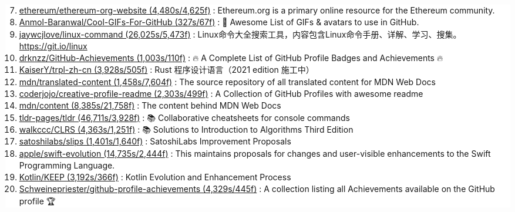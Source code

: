 7. [ethereum/ethereum-org-website (4,480s/4,625f)](https://github.com/ethereum/ethereum-org-website) : Ethereum.org is a primary online resource for the Ethereum community.
8. [Anmol-Baranwal/Cool-GIFs-For-GitHub (327s/67f)](https://github.com/Anmol-Baranwal/Cool-GIFs-For-GitHub) : 🤝 Awesome List of GIFs & avatars to use in GitHub.
9. [jaywcjlove/linux-command (26,025s/5,473f)](https://github.com/jaywcjlove/linux-command) : Linux命令大全搜索工具，内容包含Linux命令手册、详解、学习、搜集。https://git.io/linux
10. [drknzz/GitHub-Achievements (1,003s/110f)](https://github.com/drknzz/GitHub-Achievements) : 🔥 A Complete List of GitHub Profile Badges and Achievements 🔥
11. [KaiserY/trpl-zh-cn (3,928s/505f)](https://github.com/KaiserY/trpl-zh-cn) : Rust 程序设计语言（2021 edition 施工中）
12. [mdn/translated-content (1,458s/7,604f)](https://github.com/mdn/translated-content) : The source repository of all translated content for MDN Web Docs
13. [coderjojo/creative-profile-readme (2,303s/499f)](https://github.com/coderjojo/creative-profile-readme) : A Collection of GitHub Profiles with awesome readme
14. [mdn/content (8,385s/21,758f)](https://github.com/mdn/content) : The content behind MDN Web Docs
15. [tldr-pages/tldr (46,711s/3,928f)](https://github.com/tldr-pages/tldr) : 📚 Collaborative cheatsheets for console commands
16. [walkccc/CLRS (4,363s/1,251f)](https://github.com/walkccc/CLRS) : 📚 Solutions to Introduction to Algorithms Third Edition
17. [satoshilabs/slips (1,401s/1,640f)](https://github.com/satoshilabs/slips) : SatoshiLabs Improvement Proposals
18. [apple/swift-evolution (14,735s/2,444f)](https://github.com/apple/swift-evolution) : This maintains proposals for changes and user-visible enhancements to the Swift Programming Language.
19. [Kotlin/KEEP (3,192s/366f)](https://github.com/Kotlin/KEEP) : Kotlin Evolution and Enhancement Process
20. [Schweinepriester/github-profile-achievements (4,329s/445f)](https://github.com/Schweinepriester/github-profile-achievements) : A collection listing all Achievements available on the GitHub profile 🏆
